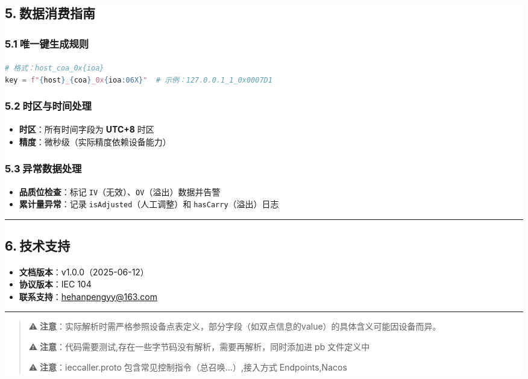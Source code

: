 
## 5. 数据消费指南

### 5.1 唯一键生成规则

```python
# 格式：host_coa_0x{ioa}
key = f"{host}_{coa}_0x{ioa:06X}"  # 示例：127.0.0.1_1_0x0007D1
```

### 5.2 时区与时间处理

- **时区**：所有时间字段为 **UTC+8** 时区
- **精度**：微秒级（实际精度依赖设备能力）

### 5.3 异常数据处理

- **品质位检查**：标记 `IV`（无效）、`OV`（溢出）数据并告警
- **累计量异常**：记录 `isAdjusted`（人工调整）和 `hasCarry`（溢出）日志

---

## 6. 技术支持

- **文档版本**：v1.0.0（2025-06-12）
- **协议版本**：IEC 104
- **联系支持**：[hehanpengyy@163.com](mailto:hehanpengyy@163.com)

---

> ⚠️ **注意**：实际解析时需严格参照设备点表定义，部分字段（如双点信息的value）的具体含义可能因设备而异。
>
> ⚠️ **注意**：代码需要测试,存在一些字节码没有解析，需要再解析，同时添加进 pb 文件定义中
>
> ⚠️ **注意**：ieccaller.proto 包含常见控制指令（总召唤...）,接入方式 Endpoints,Nacos